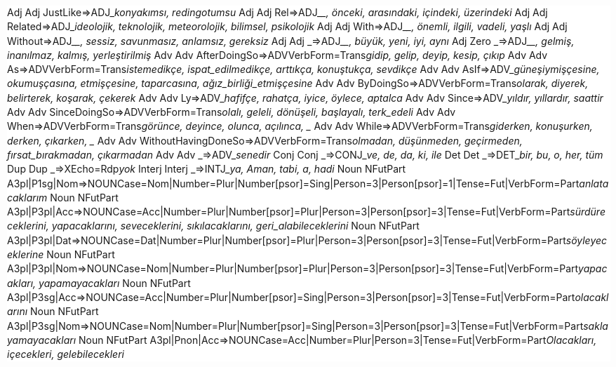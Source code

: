   <tr><td>Adj Adj JustLike</td><td>=&gt;</td><td>ADJ</td><td>_</td><td><em>konyakımsı, redingotumsu</em></td></tr>
  <tr style="background:lightgray"><td>Adj Adj Rel</td><td>=&gt;</td><td>ADJ</td><td>_</td><td><em>_, önceki, arasındaki, içindeki, üzerindeki</em></td></tr>
  <tr><td>Adj Adj Related</td><td>=&gt;</td><td>ADJ</td><td>_</td><td><em>ideolojik, teknolojik, meteorolojik, bilimsel, psikolojik</em></td></tr>
  <tr style="background:lightgray"><td>Adj Adj With</td><td>=&gt;</td><td>ADJ</td><td>_</td><td><em>_, önemli, ilgili, vadeli, yaşlı</em></td></tr>
  <tr><td>Adj Adj Without</td><td>=&gt;</td><td>ADJ</td><td>_</td><td><em>_, sessiz, savunmasız, anlamsız, gereksiz</em></td></tr>
  <tr style="background:lightgray"><td>Adj Adj _</td><td>=&gt;</td><td>ADJ</td><td>_</td><td><em>_, büyük, yeni, iyi, aynı</em></td></tr>
  <tr><td>Adj Zero _</td><td>=&gt;</td><td>ADJ</td><td>_</td><td><em>_, gelmiş, inanılmaz, kalmış, yerleştirilmiş</em></td></tr>
  <tr style="background:lightgray"><td>Adv Adv AfterDoingSo</td><td>=&gt;</td><td>ADV</td><td>VerbForm=Trans</td><td><em>gidip, gelip, deyip, kesip, çıkıp</em></td></tr>
  <tr><td>Adv Adv As</td><td>=&gt;</td><td>ADV</td><td>VerbForm=Trans</td><td><em>istemedikçe, ispat_edilmedikçe, arttıkça, konuştukça, sevdikçe</em></td></tr>
  <tr style="background:lightgray"><td>Adv Adv AsIf</td><td>=&gt;</td><td>ADV</td><td>_</td><td><em>güneşiymişçesine, okumuşçasına, etmişçesine, taparcasına, ağız_birliği_etmişçesine</em></td></tr>
  <tr><td>Adv Adv ByDoingSo</td><td>=&gt;</td><td>ADV</td><td>VerbForm=Trans</td><td><em>olarak, diyerek, belirterek, koşarak, çekerek</em></td></tr>
  <tr style="background:lightgray"><td>Adv Adv Ly</td><td>=&gt;</td><td>ADV</td><td>_</td><td><em>hafifçe, rahatça, iyice, öylece, aptalca</em></td></tr>
  <tr><td>Adv Adv Since</td><td>=&gt;</td><td>ADV</td><td>_</td><td><em>yıldır, yıllardır, saattir</em></td></tr>
  <tr style="background:lightgray"><td>Adv Adv SinceDoingSo</td><td>=&gt;</td><td>ADV</td><td>VerbForm=Trans</td><td><em>olalı, geleli, dönüşeli, başlayalı, terk_edeli</em></td></tr>
  <tr><td>Adv Adv When</td><td>=&gt;</td><td>ADV</td><td>VerbForm=Trans</td><td><em>görünce, deyince, olunca, açılınca, _</em></td></tr>
  <tr style="background:lightgray"><td>Adv Adv While</td><td>=&gt;</td><td>ADV</td><td>VerbForm=Trans</td><td><em>giderken, konuşurken, derken, çıkarken, _</em></td></tr>
  <tr><td>Adv Adv WithoutHavingDoneSo</td><td>=&gt;</td><td>ADV</td><td>VerbForm=Trans</td><td><em>olmadan, düşünmeden, geçirmeden, fırsat_bırakmadan, çıkarmadan</em></td></tr>
  <tr style="background:lightgray"><td>Adv Adv _</td><td>=&gt;</td><td>ADV</td><td>_</td><td><em>senedir</em></td></tr>
  <tr><td>Conj Conj _</td><td>=&gt;</td><td>CONJ</td><td>_</td><td><em>ve, de, da, ki, ile</em></td></tr>
  <tr style="background:lightgray"><td>Det Det _</td><td>=&gt;</td><td>DET</td><td>_</td><td><em>bir, bu, o, her, tüm</em></td></tr>
  <tr><td>Dup Dup _</td><td>=&gt;</td><td>X</td><td>Echo=Rdp</td><td><em>yok</em></td></tr>
  <tr style="background:lightgray"><td>Interj Interj _</td><td>=&gt;</td><td>INTJ</td><td>_</td><td><em>ya, Aman, tabi, a, hadi</em></td></tr>
  <tr><td>Noun NFutPart A3pl|P1sg|Nom</td><td>=&gt;</td><td>NOUN</td><td>Case=Nom|Number=Plur|Number[psor]=Sing|Person=3|Person[psor]=1|Tense=Fut|VerbForm=Part</td><td><em>anlatacaklarım</em></td></tr>
  <tr style="background:lightgray"><td>Noun NFutPart A3pl|P3pl|Acc</td><td>=&gt;</td><td>NOUN</td><td>Case=Acc|Number=Plur|Number[psor]=Plur|Person=3|Person[psor]=3|Tense=Fut|VerbForm=Part</td><td><em>sürdüreceklerini, yapacaklarını, seveceklerini, sıkılacaklarını, geri_alabileceklerini</em></td></tr>
  <tr><td>Noun NFutPart A3pl|P3pl|Dat</td><td>=&gt;</td><td>NOUN</td><td>Case=Dat|Number=Plur|Number[psor]=Plur|Person=3|Person[psor]=3|Tense=Fut|VerbForm=Part</td><td><em>söyleyeceklerine</em></td></tr>
  <tr style="background:lightgray"><td>Noun NFutPart A3pl|P3pl|Nom</td><td>=&gt;</td><td>NOUN</td><td>Case=Nom|Number=Plur|Number[psor]=Plur|Person=3|Person[psor]=3|Tense=Fut|VerbForm=Part</td><td><em>yapacakları, yapamayacakları</em></td></tr>
  <tr><td>Noun NFutPart A3pl|P3sg|Acc</td><td>=&gt;</td><td>NOUN</td><td>Case=Acc|Number=Plur|Number[psor]=Sing|Person=3|Person[psor]=3|Tense=Fut|VerbForm=Part</td><td><em>olacaklarını</em></td></tr>
  <tr style="background:lightgray"><td>Noun NFutPart A3pl|P3sg|Nom</td><td>=&gt;</td><td>NOUN</td><td>Case=Nom|Number=Plur|Number[psor]=Sing|Person=3|Person[psor]=3|Tense=Fut|VerbForm=Part</td><td><em>saklayamayacakları</em></td></tr>
  <tr><td>Noun NFutPart A3pl|Pnon|Acc</td><td>=&gt;</td><td>NOUN</td><td>Case=Acc|Number=Plur|Person=3|Tense=Fut|VerbForm=Part</td><td><em>Olacakları, içecekleri, gelebilecekleri</em></td></tr>